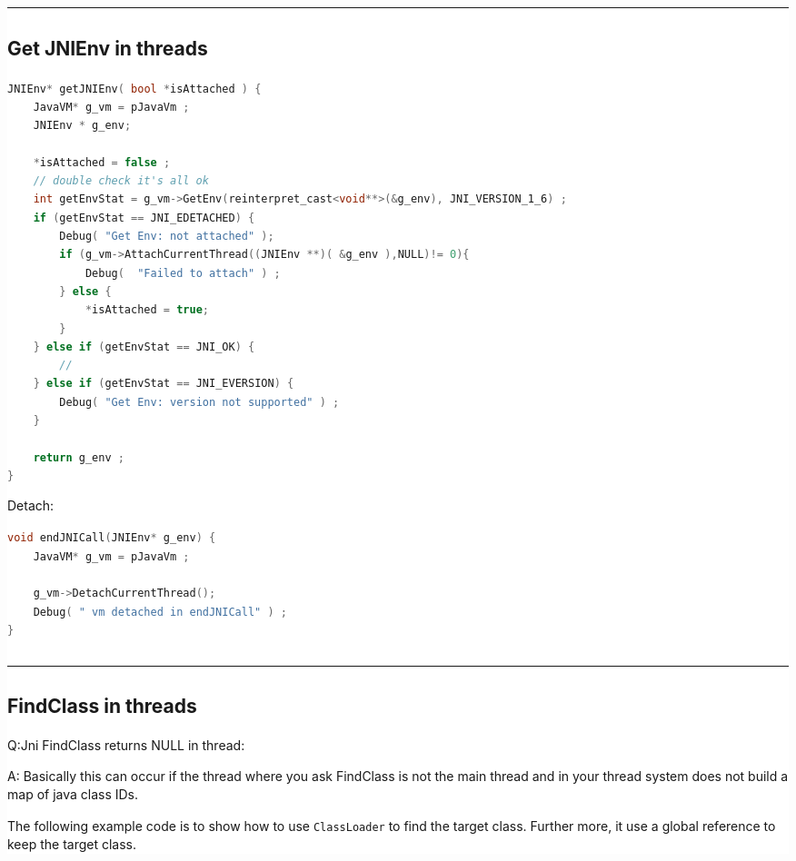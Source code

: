 
<h2 id="f07f47bc6f6a26bc270b1e488aec9251"></h2>

-----

## Get JNIEnv in threads

```c
JNIEnv* getJNIEnv( bool *isAttached ) {
    JavaVM* g_vm = pJavaVm ;
    JNIEnv * g_env;

    *isAttached = false ;
    // double check it's all ok
    int getEnvStat = g_vm->GetEnv(reinterpret_cast<void**>(&g_env), JNI_VERSION_1_6) ;
    if (getEnvStat == JNI_EDETACHED) {
        Debug( "Get Env: not attached" );
        if (g_vm->AttachCurrentThread((JNIEnv **)( &g_env ),NULL)!= 0){
            Debug(  "Failed to attach" ) ;
        } else {
            *isAttached = true; 
        }
    } else if (getEnvStat == JNI_OK) {
        //
    } else if (getEnvStat == JNI_EVERSION) {
        Debug( "Get Env: version not supported" ) ;
    }

    return g_env ;
}
```

Detach:

```c
void endJNICall(JNIEnv* g_env) {
    JavaVM* g_vm = pJavaVm ;

    g_vm->DetachCurrentThread();
    Debug( " vm detached in endJNICall" ) ;
}
```

<h2 id="f102c7b4bc313edc56ef03574977c9c4"></h2>

-----

## FindClass in threads

Q:Jni FindClass returns NULL in thread:

A: Basically this can occur if the thread where you ask FindClass is not the main thread and in your thread system does not build a map of java class IDs.

The following example code is to show how to use `ClassLoader` to find the target class. Further more, it use a global reference to keep the target class. 
